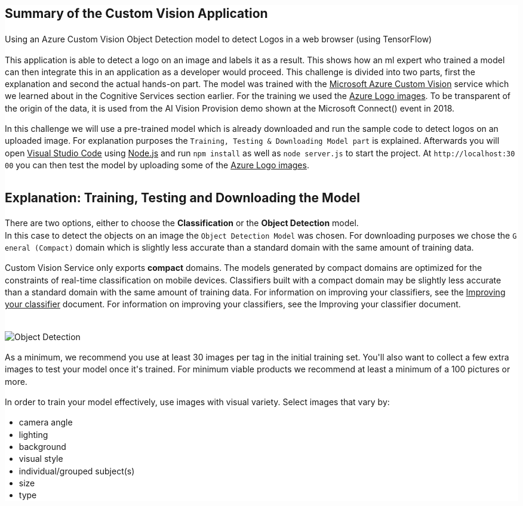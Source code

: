 
## Summary of the Custom Vision Application

Using an Azure Custom Vision Object Detection model to detect Logos in a web browser (using TensorFlow)

This application is able to detect a logo on an image and labels it as a result. This shows how an ml expert who trained a model can then integrate this in an application as a developer would proceed. This challenge is divided into two parts, first the explanation and second the actual hands-on part. The model was trained with the [Microsoft Azure Custom Vision](https://azure.microsoft.com/en-us/services/cognitive-services/custom-vision-service/) service which we learned about in the Cognitive Services section earlier. For the training we used the [Azure Logo images](https://github.com/microsoft/AIVisualProvision/tree/master/Documents/Images/Training_DataSet). To be transparent of the origin of the data, it is used from the AI Vision Provision demo shown at the Microsoft Connect() event in 2018.

In this challenge we will use a pre-trained model which is already downloaded and run the sample code to detect logos on an uploaded image. For explanation purposes the `Training, Testing & Downloading Model part` is explained. Afterwards you will open [Visual Studio Code](https://code.visualstudio.com/docs/setup/setup-overview) using [Node.js](https://nodejs.org/en/download/) and run `npm install` as well as `node server.js` to start the project. At `http://localhost:3000` you can then test the model by uploading some of the [Azure Logo images](https://github.com/microsoft/AIVisualProvision/tree/master/Documents/Images/Training_DataSet).

## Explanation: Training, Testing and Downloading the Model

There are two options, either to choose the __Classification__ or the __Object Detection__ model. <br>
In this case to detect the objects on an image the `Object Detection Model` was chosen. For downloading purposes we chose the `General (Compact)` domain which is slightly less accurate than a standard domain with the same amount of training data.

Custom Vision Service only exports __compact__ domains. The models generated by compact domains are optimized for the constraints of real-time classification on mobile devices. Classifiers built with a compact domain may be slightly less accurate than a standard domain with the same amount of training data.
For information on improving your classifiers, see the [Improving your classifier](getting-started-improving-your-classifier.md) document. For information on improving your classifiers, see the Improving your classifier document.
<br><br>

![Object Detection](./images/ObjectDetection.png)

As a minimum, we recommend you use at least 30 images per tag in the initial training set. You'll also want to collect a few extra images to test your model once it's trained. For minimum viable products we recommend at least a minimum of a 100 pictures or more.

In order to train your model effectively, use images with visual variety. Select images that vary by:
- camera angle
- lighting
- background
- visual style
- individual/grouped subject(s)
- size
- type
